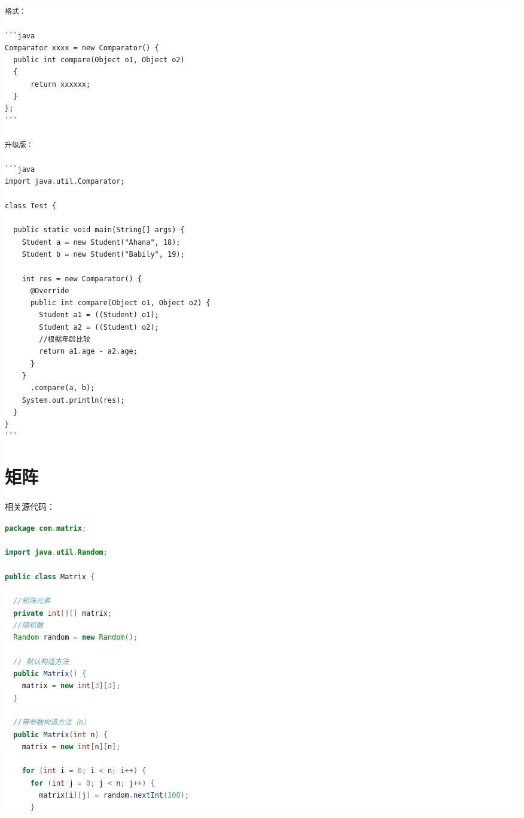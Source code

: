     格式：

    ```java
    Comparator xxxx = new Comparator() {
      public int compare(Object o1, Object o2)
      {
          return xxxxxx;
      }
    };
    ```

    升级版：

    ```java
    import java.util.Comparator;

    class Test {

      public static void main(String[] args) {
        Student a = new Student("Ahana", 18);
        Student b = new Student("Babily", 19);

        int res = new Comparator() {
          @Override
          public int compare(Object o1, Object o2) {
            Student a1 = ((Student) o1);
            Student a2 = ((Student) o2);
            //根据年龄比较
            return a1.age - a2.age;
          }
        }
          .compare(a, b);
        System.out.println(res);
      }
    }
    ```

# <span id="jump4">矩阵</span>

相关源代码：

```java
package com.matrix;

import java.util.Random;

public class Matrix {

  //矩阵元素
  private int[][] matrix;
  //随机数
  Random random = new Random();

  // 默认构造方法
  public Matrix() {
    matrix = new int[3][3];
  }

  //带参数构造方法（n）
  public Matrix(int n) {
    matrix = new int[n][n];

    for (int i = 0; i < n; i++) {
      for (int j = 0; j < n; j++) {
        matrix[i][j] = random.nextInt(100);
      }
```